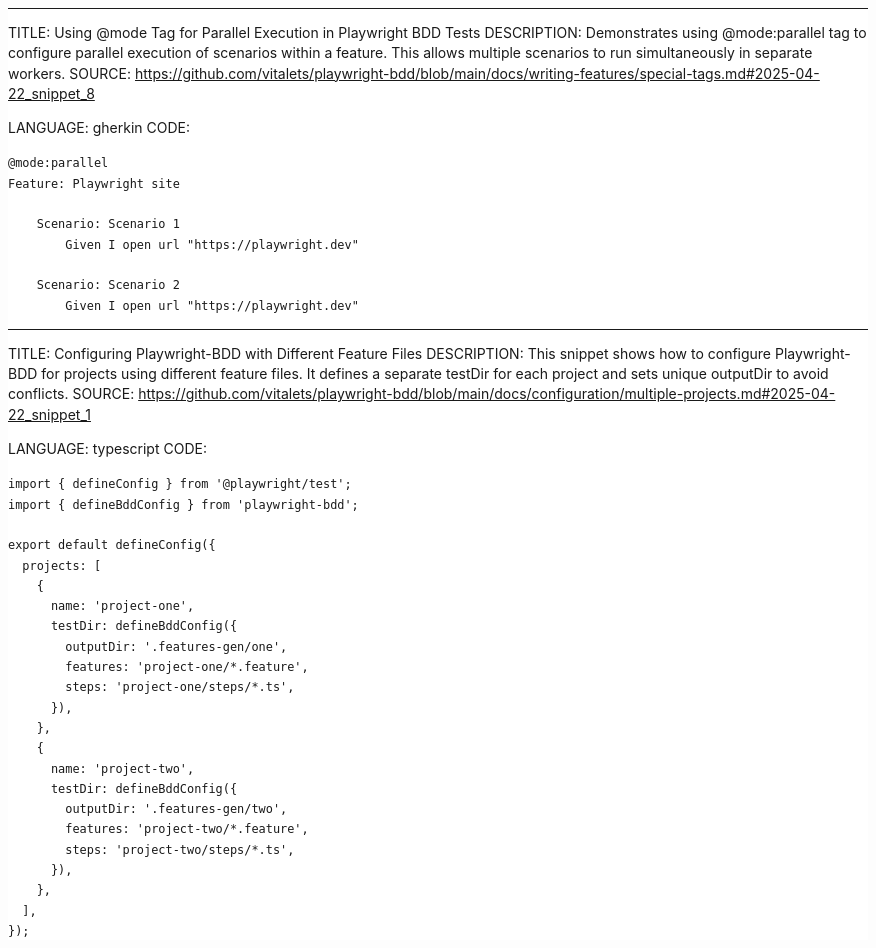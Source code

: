----------------------------------------

TITLE: Using @mode Tag for Parallel Execution in Playwright BDD Tests
DESCRIPTION: Demonstrates using @mode:parallel tag to configure parallel execution of scenarios within a feature. This allows multiple scenarios to run simultaneously in separate workers.
SOURCE: https://github.com/vitalets/playwright-bdd/blob/main/docs/writing-features/special-tags.md#2025-04-22_snippet_8

LANGUAGE: gherkin
CODE:
```
@mode:parallel
Feature: Playwright site
    
    Scenario: Scenario 1
        Given I open url "https://playwright.dev"

    Scenario: Scenario 2
        Given I open url "https://playwright.dev"
```

----------------------------------------

TITLE: Configuring Playwright-BDD with Different Feature Files
DESCRIPTION: This snippet shows how to configure Playwright-BDD for projects using different feature files. It defines a separate testDir for each project and sets unique outputDir to avoid conflicts.
SOURCE: https://github.com/vitalets/playwright-bdd/blob/main/docs/configuration/multiple-projects.md#2025-04-22_snippet_1

LANGUAGE: typescript
CODE:
```
import { defineConfig } from '@playwright/test';
import { defineBddConfig } from 'playwright-bdd';

export default defineConfig({
  projects: [
    {
      name: 'project-one',
      testDir: defineBddConfig({
        outputDir: '.features-gen/one',
        features: 'project-one/*.feature',
        steps: 'project-one/steps/*.ts',
      }),
    },
    {
      name: 'project-two',
      testDir: defineBddConfig({
        outputDir: '.features-gen/two',
        features: 'project-two/*.feature',
        steps: 'project-two/steps/*.ts',
      }),
    },
  ],
});
```

